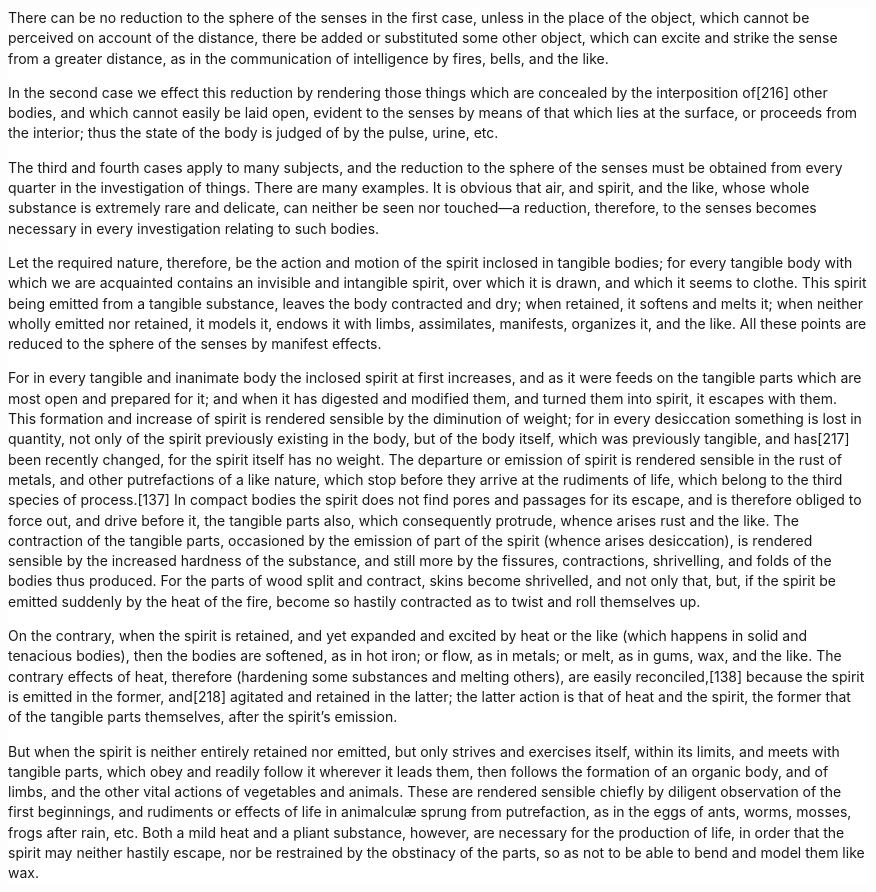 There can be no reduction to the sphere of the senses in the first case, unless in the place of the object, which cannot be perceived on account of the distance, there be added or substituted some other object, which can excite and strike the sense from a greater distance, as in the communication of intelligence by fires, bells, and the like.

In the second case we effect this reduction by rendering those things which are concealed by the interposition of[216] other bodies, and which cannot easily be laid open, evident to the senses by means of that which lies at the surface, or proceeds from the interior; thus the state of the body is judged of by the pulse, urine, etc.

The third and fourth cases apply to many subjects, and the reduction to the sphere of the senses must be obtained from every quarter in the investigation of things. There are many examples. It is obvious that air, and spirit, and the like, whose whole substance is extremely rare and delicate, can neither be seen nor touched—a reduction, therefore, to the senses becomes necessary in every investigation relating to such bodies.

Let the required nature, therefore, be the action and motion of the spirit inclosed in tangible bodies; for every tangible body with which we are acquainted contains an invisible and intangible spirit, over which it is drawn, and which it seems to clothe. This spirit being emitted from a tangible substance, leaves the body contracted and dry; when retained, it softens and melts it; when neither wholly emitted nor retained, it models it, endows it with limbs, assimilates, manifests, organizes it, and the like. All these points are reduced to the sphere of the senses by manifest effects.

For in every tangible and inanimate body the inclosed spirit at first increases, and as it were feeds on the tangible parts which are most open and prepared for it; and when it has digested and modified them, and turned them into spirit, it escapes with them. This formation and increase of spirit is rendered sensible by the diminution of weight; for in every desiccation something is lost in quantity, not only of the spirit previously existing in the body, but of the body itself, which was previously tangible, and has[217] been recently changed, for the spirit itself has no weight. The departure or emission of spirit is rendered sensible in the rust of metals, and other putrefactions of a like nature, which stop before they arrive at the rudiments of life, which belong to the third species of process.[137] In compact bodies the spirit does not find pores and passages for its escape, and is therefore obliged to force out, and drive before it, the tangible parts also, which consequently protrude, whence arises rust and the like. The contraction of the tangible parts, occasioned by the emission of part of the spirit (whence arises desiccation), is rendered sensible by the increased hardness of the substance, and still more by the fissures, contractions, shrivelling, and folds of the bodies thus produced. For the parts of wood split and contract, skins become shrivelled, and not only that, but, if the spirit be emitted suddenly by the heat of the fire, become so hastily contracted as to twist and roll themselves up.

On the contrary, when the spirit is retained, and yet expanded and excited by heat or the like (which happens in solid and tenacious bodies), then the bodies are softened, as in hot iron; or flow, as in metals; or melt, as in gums, wax, and the like. The contrary effects of heat, therefore (hardening some substances and melting others), are easily reconciled,[138] because the spirit is emitted in the former, and[218] agitated and retained in the latter; the latter action is that of heat and the spirit, the former that of the tangible parts themselves, after the spirit’s emission.

But when the spirit is neither entirely retained nor emitted, but only strives and exercises itself, within its limits, and meets with tangible parts, which obey and readily follow it wherever it leads them, then follows the formation of an organic body, and of limbs, and the other vital actions of vegetables and animals. These are rendered sensible chiefly by diligent observation of the first beginnings, and rudiments or effects of life in animalculæ sprung from putrefaction, as in the eggs of ants, worms, mosses, frogs after rain, etc. Both a mild heat and a pliant substance, however, are necessary for the production of life, in order that the spirit may neither hastily escape, nor be restrained by the obstinacy of the parts, so as not to be able to bend and model them like wax.
